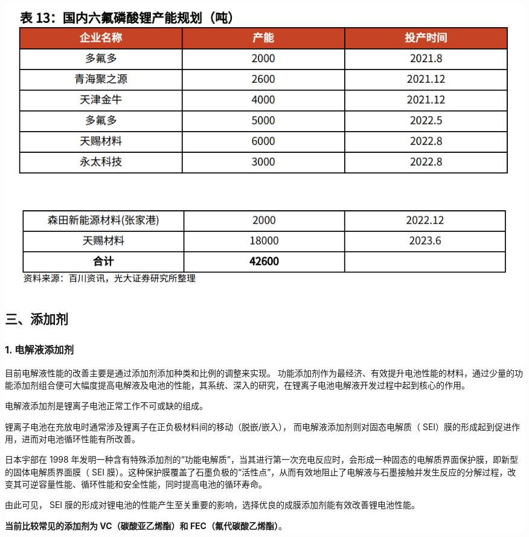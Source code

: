 


![image-20211002093632066](电解液(20211002).assets/image-20211002093632066.png)

![image-20211002093648166](电解液(20211002).assets/image-20211002093648166.png)



## 三、添加剂

### 1. 电解液添加剂    

目前电解液性能的改善主要是通过添加剂添加种类和比例的调整来实现。 功能添加剂作为最经济、有效提升电池性能的材料，通过少量的功能添加剂组合便可大幅度提高电解液及电池的性能，其系统、深入的研究，在锂离子电池电解液开发过程中起到核心的作用。 

电解液添加剂是锂离子电池正常工作不可或缺的组成。

锂离子电池在充放电时通常涉及锂离子在正负极材料间的移动（脱嵌/嵌入）， 而电解液添加剂则对固态电解质（ SEI）膜的形成起到促进作用，进而对电池循环性能有所改善。 

日本宇部在 1998 年发明一种含有特殊添加剂的“功能电解质”，当其进行第一次充电反应时，会形成一种固态的电解质界面保护膜，即新型的固体电解质界面膜（ SEI 膜）。这种保护膜覆盖了石墨负极的“活性点”，从而有效地阻止了电解液与石墨接触并发生反应的分解过程，改变其可逆容量性能、循环性能和安全性能，同时提高电池的循环寿命。

由此可见， SEI 膜的形成对锂电池的性能产生至关重要的影响，选择优良的成膜添加剂能有效改善锂电池性能。 

**当前比较常见的添加剂为 VC（碳酸亚乙烯酯）和 FEC（氟代碳酸乙烯酯）**。  
